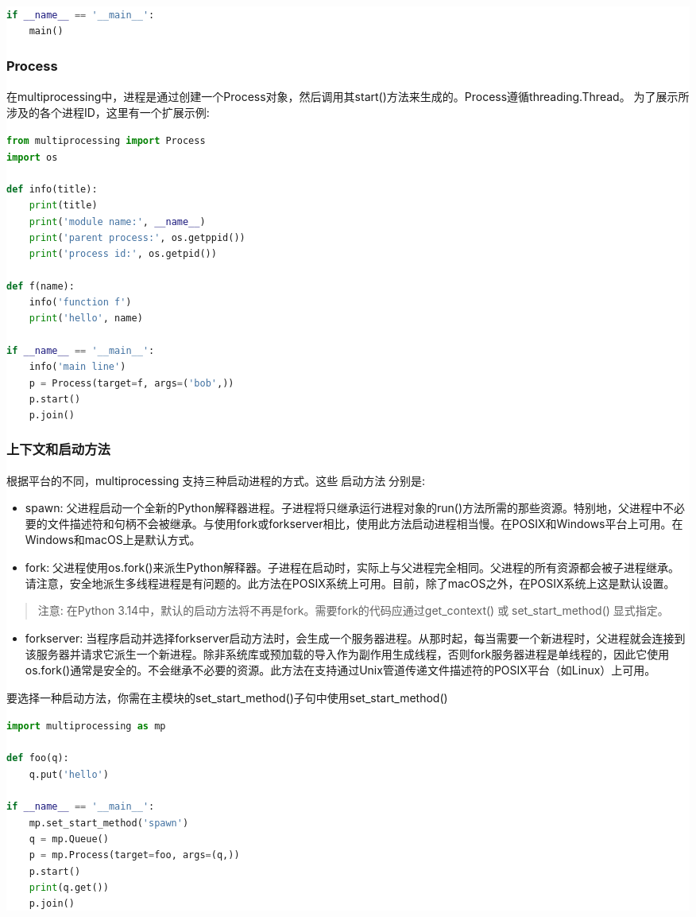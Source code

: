 ```python
if __name__ == '__main__':
    main()
```

### Process
在multiprocessing中，进程是通过创建一个Process对象，然后调用其start()方法来生成的。Process遵循threading.Thread。
为了展示所涉及的各个进程ID，这里有一个扩展示例:
```python
from multiprocessing import Process
import os

def info(title):
    print(title)
    print('module name:', __name__)
    print('parent process:', os.getppid())
    print('process id:', os.getpid())

def f(name):
    info('function f')
    print('hello', name)

if __name__ == '__main__':
    info('main line')
    p = Process(target=f, args=('bob',))
    p.start()
    p.join()
```

### 上下文和启动方法
根据平台的不同，multiprocessing 支持三种启动进程的方式。这些 启动方法 分别是:

- spawn: 父进程启动一个全新的Python解释器进程。子进程将只继承运行进程对象的run()方法所需的那些资源。特别地，父进程中不必要的文件描述符和句柄不会被继承。与使用fork或forkserver相比，使用此方法启动进程相当慢。在POSIX和Windows平台上可用。在Windows和macOS上是默认方式。

- fork: 父进程使用os.fork()来派生Python解释器。子进程在启动时，实际上与父进程完全相同。父进程的所有资源都会被子进程继承。请注意，安全地派生多线程进程是有问题的。此方法在POSIX系统上可用。目前，除了macOS之外，在POSIX系统上这是默认设置。

> 注意: 在Python 3.14中，默认的启动方法将不再是fork。需要fork的代码应通过get_context() 或 set_start_method() 显式指定。 

- forkserver: 当程序启动并选择forkserver启动方法时，会生成一个服务器进程。从那时起，每当需要一个新进程时，父进程就会连接到该服务器并请求它派生一个新进程。除非系统库或预加载的导入作为副作用生成线程，否则fork服务器进程是单线程的，因此它使用os.fork()通常是安全的。不会继承不必要的资源。此方法在支持通过Unix管道传递文件描述符的POSIX平台（如Linux）上可用。

要选择一种启动方法，你需在主模块的set_start_method()子句中使用set_start_method()
```python
import multiprocessing as mp

def foo(q):
    q.put('hello')

if __name__ == '__main__':
    mp.set_start_method('spawn')
    q = mp.Queue()
    p = mp.Process(target=foo, args=(q,))
    p.start()
    print(q.get())
    p.join()
```
